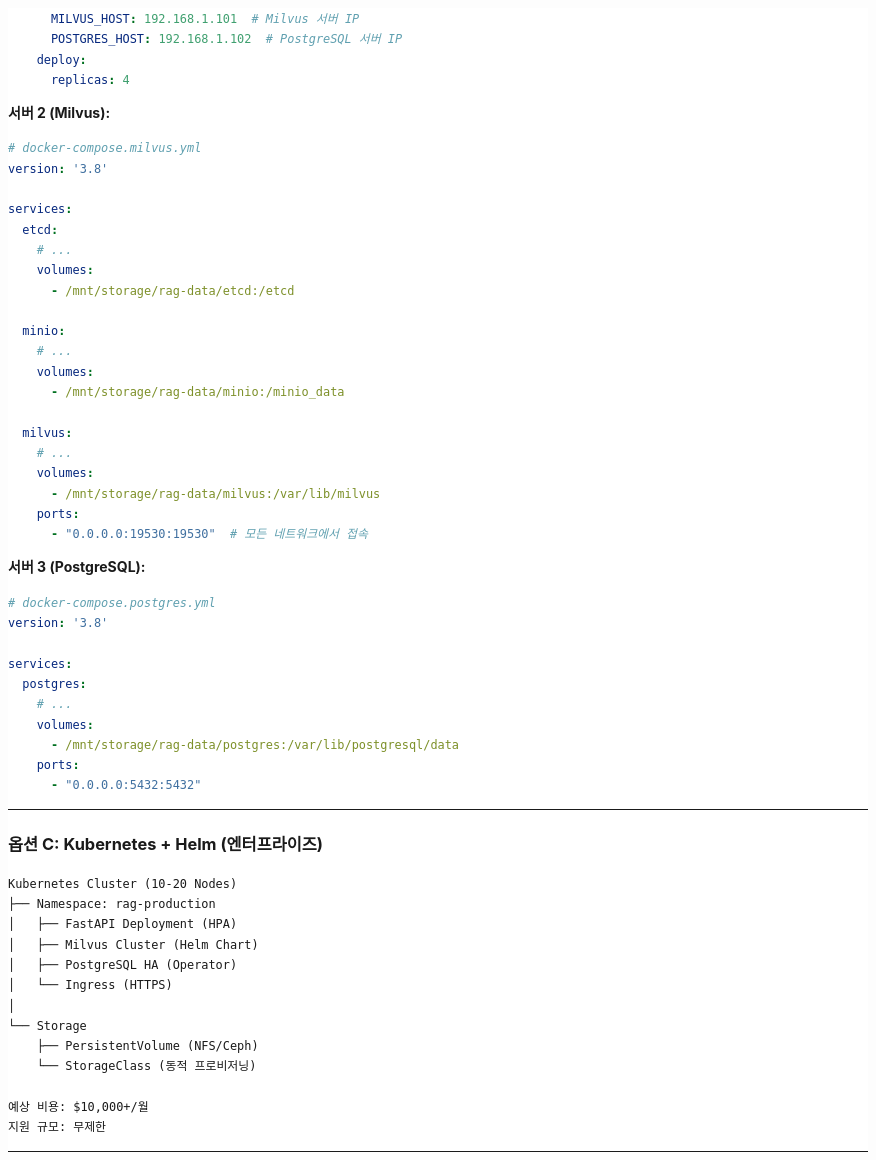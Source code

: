 ```yaml
      MILVUS_HOST: 192.168.1.101  # Milvus 서버 IP
      POSTGRES_HOST: 192.168.1.102  # PostgreSQL 서버 IP
    deploy:
      replicas: 4
```

**서버 2 (Milvus):**
```yaml
# docker-compose.milvus.yml
version: '3.8'

services:
  etcd:
    # ...
    volumes:
      - /mnt/storage/rag-data/etcd:/etcd

  minio:
    # ...
    volumes:
      - /mnt/storage/rag-data/minio:/minio_data

  milvus:
    # ...
    volumes:
      - /mnt/storage/rag-data/milvus:/var/lib/milvus
    ports:
      - "0.0.0.0:19530:19530"  # 모든 네트워크에서 접속
```

**서버 3 (PostgreSQL):**
```yaml
# docker-compose.postgres.yml
version: '3.8'

services:
  postgres:
    # ...
    volumes:
      - /mnt/storage/rag-data/postgres:/var/lib/postgresql/data
    ports:
      - "0.0.0.0:5432:5432"
```

---

### 옵션 C: Kubernetes + Helm (엔터프라이즈)

```
Kubernetes Cluster (10-20 Nodes)
├── Namespace: rag-production
│   ├── FastAPI Deployment (HPA)
│   ├── Milvus Cluster (Helm Chart)
│   ├── PostgreSQL HA (Operator)
│   └── Ingress (HTTPS)
│
└── Storage
    ├── PersistentVolume (NFS/Ceph)
    └── StorageClass (동적 프로비저닝)

예상 비용: $10,000+/월
지원 규모: 무제한
```

---
